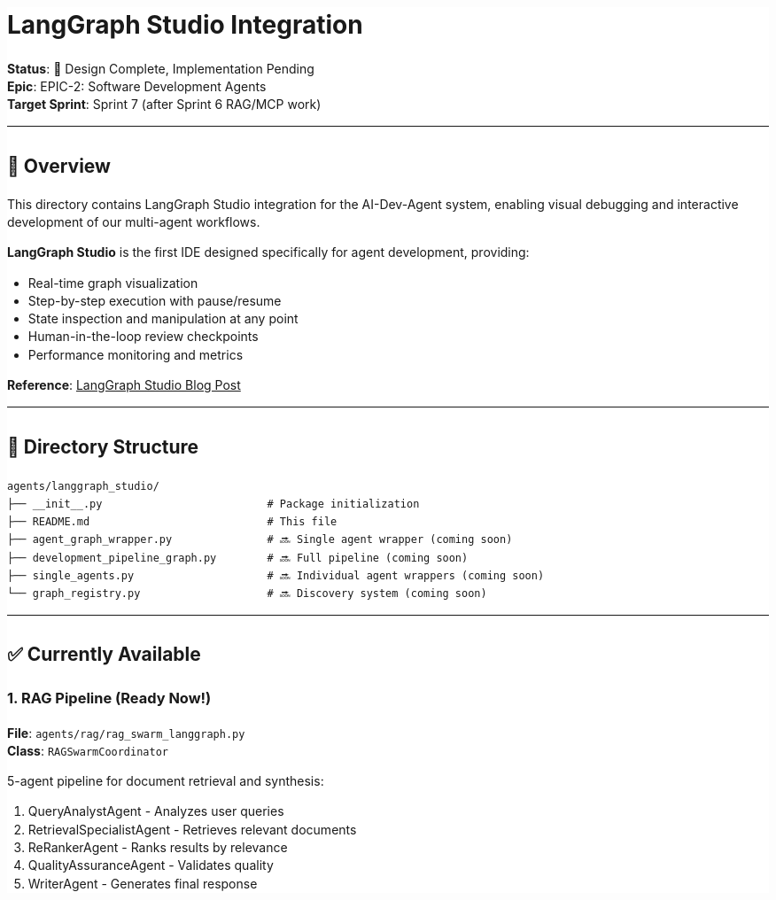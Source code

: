 # LangGraph Studio Integration

**Status**: 🎯 Design Complete, Implementation Pending  
**Epic**: EPIC-2: Software Development Agents  
**Target Sprint**: Sprint 7 (after Sprint 6 RAG/MCP work)

---

## 🎯 Overview

This directory contains LangGraph Studio integration for the AI-Dev-Agent system, enabling visual debugging and interactive development of our multi-agent workflows.

**LangGraph Studio** is the first IDE designed specifically for agent development, providing:
- Real-time graph visualization
- Step-by-step execution with pause/resume
- State inspection and manipulation at any point
- Human-in-the-loop review checkpoints
- Performance monitoring and metrics

**Reference**: [LangGraph Studio Blog Post](https://blog.langchain.com/langgraph-studio-the-first-agent-ide/)

---

## 📁 Directory Structure

```
agents/langgraph_studio/
├── __init__.py                          # Package initialization
├── README.md                            # This file
├── agent_graph_wrapper.py               # 🔜 Single agent wrapper (coming soon)
├── development_pipeline_graph.py        # 🔜 Full pipeline (coming soon)
├── single_agents.py                     # 🔜 Individual agent wrappers (coming soon)
└── graph_registry.py                    # 🔜 Discovery system (coming soon)
```

---

## ✅ Currently Available

### **1. RAG Pipeline** (Ready Now!)

**File**: `agents/rag/rag_swarm_langgraph.py`  
**Class**: `RAGSwarmCoordinator`

5-agent pipeline for document retrieval and synthesis:
1. QueryAnalystAgent - Analyzes user queries
2. RetrievalSpecialistAgent - Retrieves relevant documents
3. ReRankerAgent - Ranks results by relevance
4. QualityAssuranceAgent - Validates quality
5. WriterAgent - Generates final response
